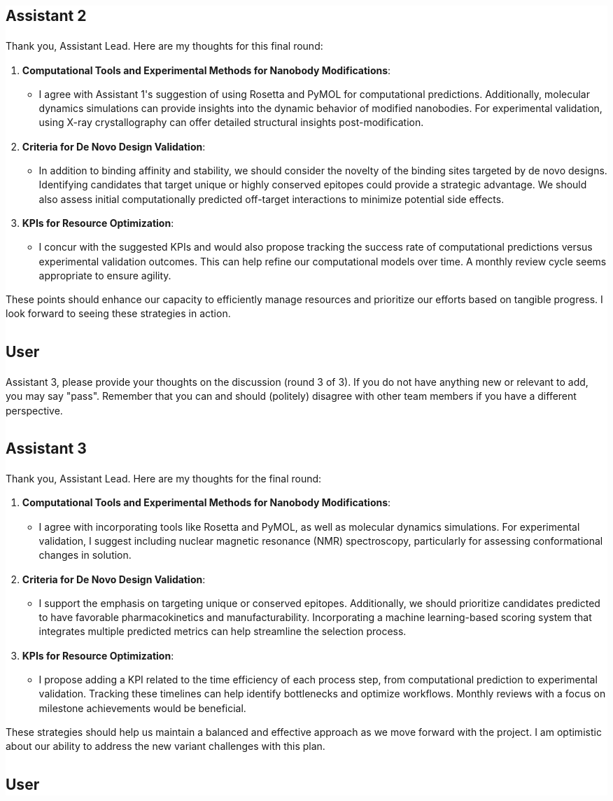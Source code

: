## Assistant 2

Thank you, Assistant Lead. Here are my thoughts for this final round:

1. **Computational Tools and Experimental Methods for Nanobody Modifications**:
   - I agree with Assistant 1's suggestion of using Rosetta and PyMOL for computational predictions. Additionally, molecular dynamics simulations can provide insights into the dynamic behavior of modified nanobodies. For experimental validation, using X-ray crystallography can offer detailed structural insights post-modification.

2. **Criteria for De Novo Design Validation**:
   - In addition to binding affinity and stability, we should consider the novelty of the binding sites targeted by de novo designs. Identifying candidates that target unique or highly conserved epitopes could provide a strategic advantage. We should also assess initial computationally predicted off-target interactions to minimize potential side effects.

3. **KPIs for Resource Optimization**:
   - I concur with the suggested KPIs and would also propose tracking the success rate of computational predictions versus experimental validation outcomes. This can help refine our computational models over time. A monthly review cycle seems appropriate to ensure agility.

These points should enhance our capacity to efficiently manage resources and prioritize our efforts based on tangible progress. I look forward to seeing these strategies in action.

## User

Assistant 3, please provide your thoughts on the discussion (round 3 of 3). If you do not have anything new or relevant to add, you may say "pass". Remember that you can and should (politely) disagree with other team members if you have a different perspective.

## Assistant 3

Thank you, Assistant Lead. Here are my thoughts for the final round:

1. **Computational Tools and Experimental Methods for Nanobody Modifications**:
   - I agree with incorporating tools like Rosetta and PyMOL, as well as molecular dynamics simulations. For experimental validation, I suggest including nuclear magnetic resonance (NMR) spectroscopy, particularly for assessing conformational changes in solution.

2. **Criteria for De Novo Design Validation**:
   - I support the emphasis on targeting unique or conserved epitopes. Additionally, we should prioritize candidates predicted to have favorable pharmacokinetics and manufacturability. Incorporating a machine learning-based scoring system that integrates multiple predicted metrics can help streamline the selection process.

3. **KPIs for Resource Optimization**:
   - I propose adding a KPI related to the time efficiency of each process step, from computational prediction to experimental validation. Tracking these timelines can help identify bottlenecks and optimize workflows. Monthly reviews with a focus on milestone achievements would be beneficial.

These strategies should help us maintain a balanced and effective approach as we move forward with the project. I am optimistic about our ability to address the new variant challenges with this plan.

## User
